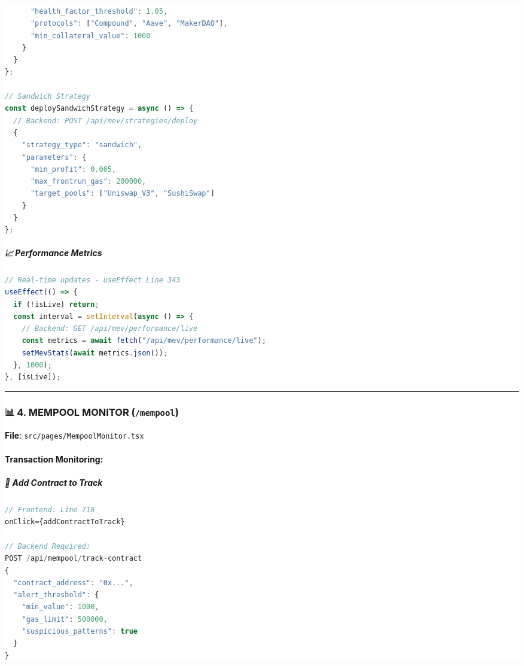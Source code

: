 ```typescript
      "health_factor_threshold": 1.05,
      "protocols": ["Compound", "Aave", "MakerDAO"],
      "min_collateral_value": 1000
    }
  }
};

// Sandwich Strategy
const deploySandwichStrategy = async () => {
  // Backend: POST /api/mev/strategies/deploy
  {
    "strategy_type": "sandwich",
    "parameters": {
      "min_profit": 0.005,
      "max_frontrun_gas": 200000,
      "target_pools": ["Uniswap_V3", "SushiSwap"]
    }
  }
};
```

##### 📈 Performance Metrics

```typescript
// Real-time updates - useEffect Line 343
useEffect(() => {
  if (!isLive) return;
  const interval = setInterval(async () => {
    // Backend: GET /api/mev/performance/live
    const metrics = await fetch("/api/mev/performance/live");
    setMevStats(await metrics.json());
  }, 1000);
}, [isLive]);
```

---

### 📊 4. MEMPOOL MONITOR (`/mempool`)

**File**: `src/pages/MempoolMonitor.tsx`

#### Transaction Monitoring:

##### 📝 Add Contract to Track

```typescript
// Frontend: Line 718
onClick={addContractToTrack}

// Backend Required:
POST /api/mempool/track-contract
{
  "contract_address": "0x...",
  "alert_threshold": {
    "min_value": 1000,
    "gas_limit": 500000,
    "suspicious_patterns": true
  }
}
```
